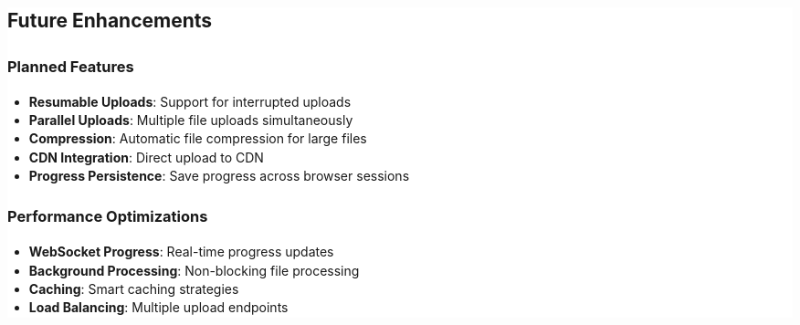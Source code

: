 ## Future Enhancements

### Planned Features

- **Resumable Uploads**: Support for interrupted uploads
- **Parallel Uploads**: Multiple file uploads simultaneously
- **Compression**: Automatic file compression for large files
- **CDN Integration**: Direct upload to CDN
- **Progress Persistence**: Save progress across browser sessions

### Performance Optimizations

- **WebSocket Progress**: Real-time progress updates
- **Background Processing**: Non-blocking file processing
- **Caching**: Smart caching strategies
- **Load Balancing**: Multiple upload endpoints
